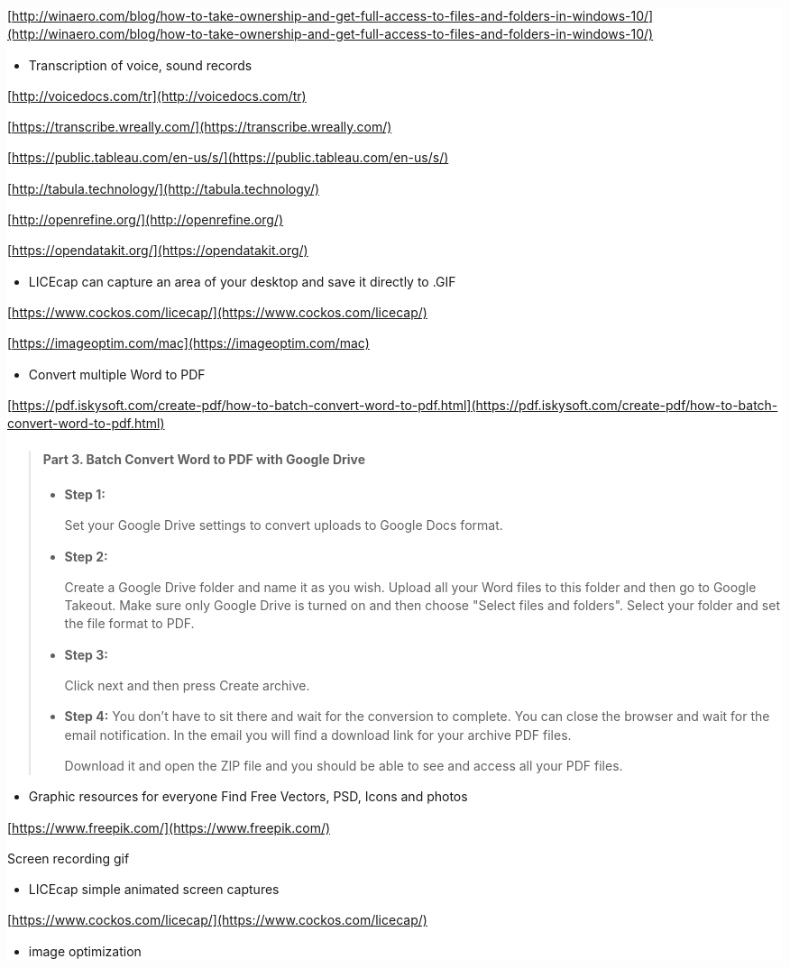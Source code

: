 [http://winaero.com/blog/how-to-take-ownership-and-get-full-access-to-files-and-folders-in-windows-10/](http://winaero.com/blog/how-to-take-ownership-and-get-full-access-to-files-and-folders-in-windows-10/)

* Transcription of voice, sound records

[http://voicedocs.com/tr](http://voicedocs.com/tr)

[https://transcribe.wreally.com/](https://transcribe.wreally.com/)

[https://public.tableau.com/en-us/s/](https://public.tableau.com/en-us/s/)

[http://tabula.technology/](http://tabula.technology/)

[http://openrefine.org/](http://openrefine.org/)

[https://opendatakit.org/](https://opendatakit.org/)

* LICEcap can capture an area of your desktop and save it directly to .GIF

[https://www.cockos.com/licecap/](https://www.cockos.com/licecap/)

[https://imageoptim.com/mac](https://imageoptim.com/mac)

* Convert multiple Word to PDF

[https://pdf.iskysoft.com/create-pdf/how-to-batch-convert-word-to-pdf.html](https://pdf.iskysoft.com/create-pdf/how-to-batch-convert-word-to-pdf.html)

> #### **Part 3. Batch Convert Word to PDF with Google Drive**
>
> *   **Step 1:**
>
>     Set your Google Drive settings to convert uploads to Google Docs format.
> *   **Step 2:**
>
>     Create a Google Drive folder and name it as you wish. Upload all your Word files to this folder and then go to Google Takeout. Make sure only Google Drive is turned on and then choose "Select files and folders". Select your folder and set the file format to PDF.
> *   **Step 3:**
>
>     Click next and then press Create archive.
> *   **Step 4:** You don’t have to sit there and wait for the conversion to complete. You can close the browser and wait for the email notification. In the email you will find a download link for your archive PDF files.
>
>     Download it and open the ZIP file and you should be able to see and access all your PDF files.

* Graphic resources for everyone Find Free Vectors, PSD, Icons and photos

[https://www.freepik.com/](https://www.freepik.com/)

Screen recording gif

* LICEcap simple animated screen captures

[https://www.cockos.com/licecap/](https://www.cockos.com/licecap/)

* image optimization
